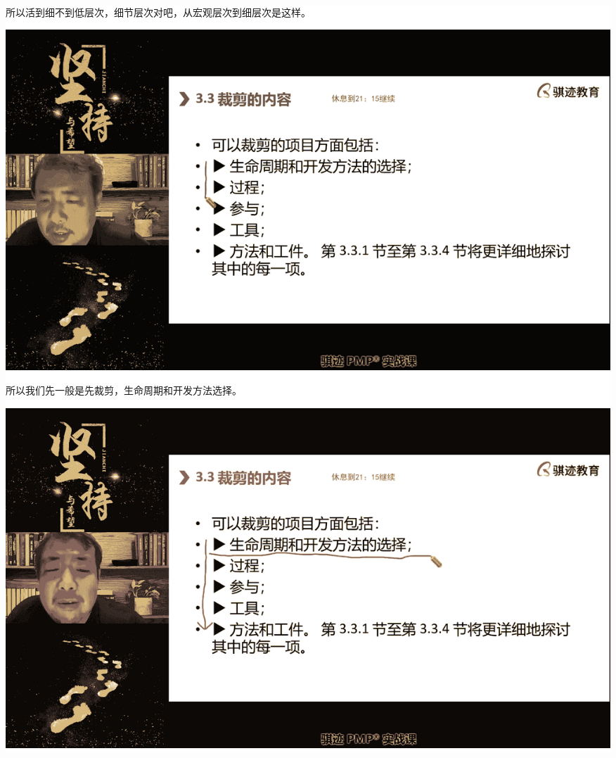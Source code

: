 所以活到细不到低层次，细节层次对吧，从宏观层次到细层次是这样。

![](img/418a55f5dd675e8fec7482feeb90bf66_19.png)

所以我们先一般是先裁剪，生命周期和开发方法选择。

![](img/418a55f5dd675e8fec7482feeb90bf66_21.png)
